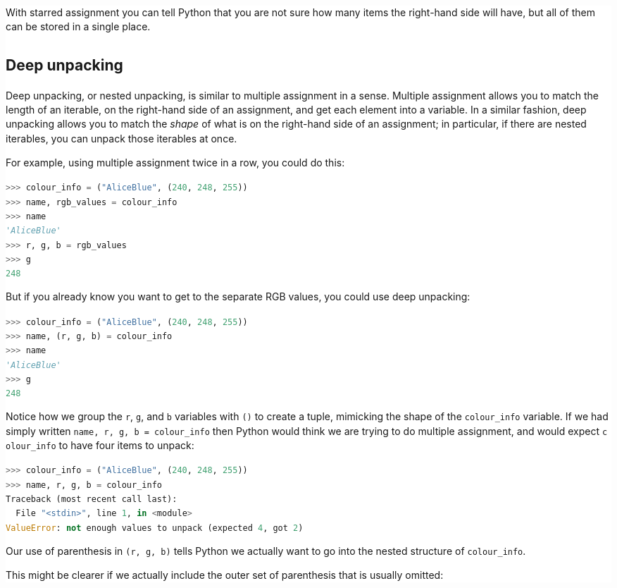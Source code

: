With starred assignment you can tell Python that you are not sure how many
items the right-hand side will have, but all of them can be stored
in a single place.

## Deep unpacking

Deep unpacking, or nested unpacking, is similar to multiple assignment in a sense.
Multiple assignment allows you to match the length of an iterable,
on the right-hand side of an assignment, and get each element into a variable.
In a similar fashion, deep unpacking allows you to match the *shape* of what
is on the right-hand side of an assignment; in particular, if there are nested
iterables, you can unpack those iterables at once.

For example, using multiple assignment twice in a row, you could do this:

```py
>>> colour_info = ("AliceBlue", (240, 248, 255))
>>> name, rgb_values = colour_info
>>> name
'AliceBlue'
>>> r, g, b = rgb_values
>>> g
248
```

But if you already know you want to get to the separate RGB values,
you could use deep unpacking:

```py
>>> colour_info = ("AliceBlue", (240, 248, 255))
>>> name, (r, g, b) = colour_info
>>> name
'AliceBlue'
>>> g
248
```

Notice how we group the `r`, `g`, and `b` variables with `()` to create a tuple,
mimicking the shape of the `colour_info` variable.
If we had simply written `name, r, g, b = colour_info` then Python would
think we are trying to do multiple assignment, and would expect `colour_info` to
have four items to unpack:

```py
>>> colour_info = ("AliceBlue", (240, 248, 255))
>>> name, r, g, b = colour_info
Traceback (most recent call last):
  File "<stdin>", line 1, in <module>
ValueError: not enough values to unpack (expected 4, got 2)
```

Our use of parenthesis in `(r, g, b)` tells Python we actually want to go into
the nested structure of `colour_info`.

This might be clearer if we actually include the outer set of parenthesis that
is usually omitted:
